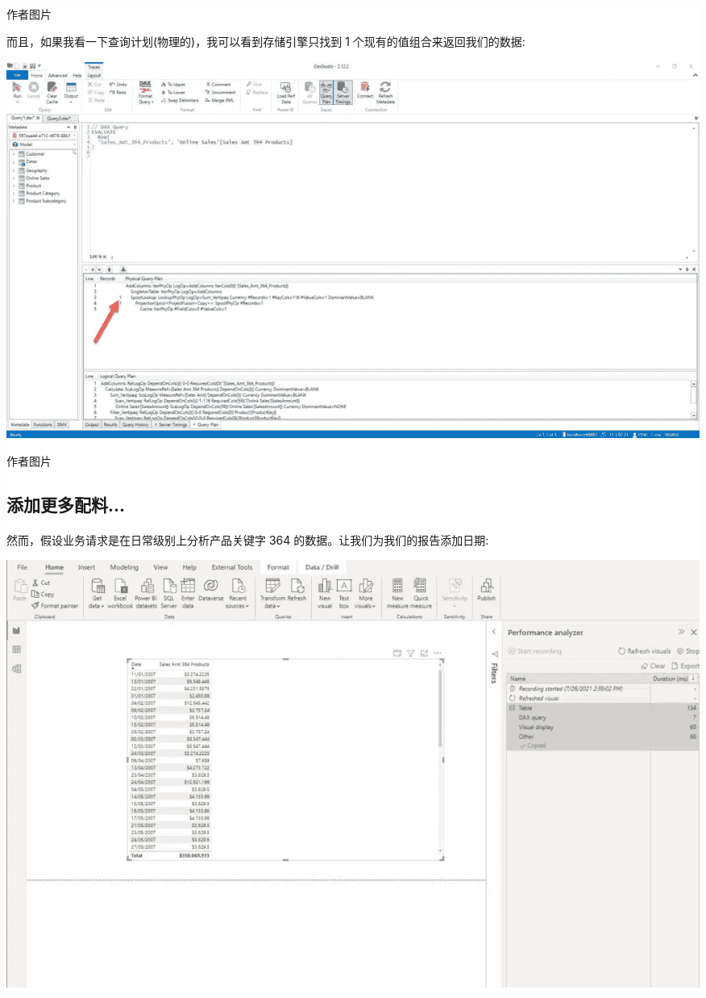 作者图片

而且，如果我看一下查询计划(物理的)，我可以看到存储引擎只找到 1 个现有的值组合来返回我们的数据:

![](img/5a9b9a20c41352e414530f1f74d416d0.png)

作者图片

## 添加更多配料…

然而，假设业务请求是在日常级别上分析产品关键字 364 的数据。让我们为我们的报告添加日期:

![](img/06de20ce7ea114484bbb7487f3ab1aa0.png)
